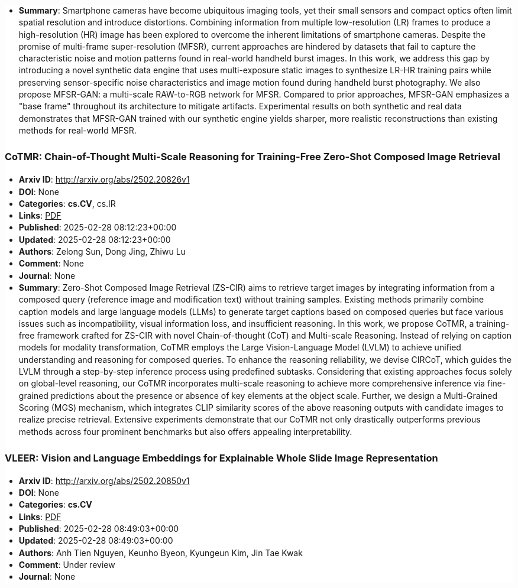 - **Summary**: Smartphone cameras have become ubiquitous imaging tools, yet their small sensors and compact optics often limit spatial resolution and introduce distortions. Combining information from multiple low-resolution (LR) frames to produce a high-resolution (HR) image has been explored to overcome the inherent limitations of smartphone cameras. Despite the promise of multi-frame super-resolution (MFSR), current approaches are hindered by datasets that fail to capture the characteristic noise and motion patterns found in real-world handheld burst images. In this work, we address this gap by introducing a novel synthetic data engine that uses multi-exposure static images to synthesize LR-HR training pairs while preserving sensor-specific noise characteristics and image motion found during handheld burst photography. We also propose MFSR-GAN: a multi-scale RAW-to-RGB network for MFSR. Compared to prior approaches, MFSR-GAN emphasizes a "base frame" throughout its architecture to mitigate artifacts. Experimental results on both synthetic and real data demonstrates that MFSR-GAN trained with our synthetic engine yields sharper, more realistic reconstructions than existing methods for real-world MFSR.



### CoTMR: Chain-of-Thought Multi-Scale Reasoning for Training-Free Zero-Shot Composed Image Retrieval
- **Arxiv ID**: http://arxiv.org/abs/2502.20826v1
- **DOI**: None
- **Categories**: **cs.CV**, cs.IR
- **Links**: [PDF](http://arxiv.org/pdf/2502.20826v1)
- **Published**: 2025-02-28 08:12:23+00:00
- **Updated**: 2025-02-28 08:12:23+00:00
- **Authors**: Zelong Sun, Dong Jing, Zhiwu Lu
- **Comment**: None
- **Journal**: None
- **Summary**: Zero-Shot Composed Image Retrieval (ZS-CIR) aims to retrieve target images by integrating information from a composed query (reference image and modification text) without training samples. Existing methods primarily combine caption models and large language models (LLMs) to generate target captions based on composed queries but face various issues such as incompatibility, visual information loss, and insufficient reasoning. In this work, we propose CoTMR, a training-free framework crafted for ZS-CIR with novel Chain-of-thought (CoT) and Multi-scale Reasoning. Instead of relying on caption models for modality transformation, CoTMR employs the Large Vision-Language Model (LVLM) to achieve unified understanding and reasoning for composed queries. To enhance the reasoning reliability, we devise CIRCoT, which guides the LVLM through a step-by-step inference process using predefined subtasks. Considering that existing approaches focus solely on global-level reasoning, our CoTMR incorporates multi-scale reasoning to achieve more comprehensive inference via fine-grained predictions about the presence or absence of key elements at the object scale. Further, we design a Multi-Grained Scoring (MGS) mechanism, which integrates CLIP similarity scores of the above reasoning outputs with candidate images to realize precise retrieval. Extensive experiments demonstrate that our CoTMR not only drastically outperforms previous methods across four prominent benchmarks but also offers appealing interpretability.



### VLEER: Vision and Language Embeddings for Explainable Whole Slide Image Representation
- **Arxiv ID**: http://arxiv.org/abs/2502.20850v1
- **DOI**: None
- **Categories**: **cs.CV**
- **Links**: [PDF](http://arxiv.org/pdf/2502.20850v1)
- **Published**: 2025-02-28 08:49:03+00:00
- **Updated**: 2025-02-28 08:49:03+00:00
- **Authors**: Anh Tien Nguyen, Keunho Byeon, Kyungeun Kim, Jin Tae Kwak
- **Comment**: Under review
- **Journal**: None